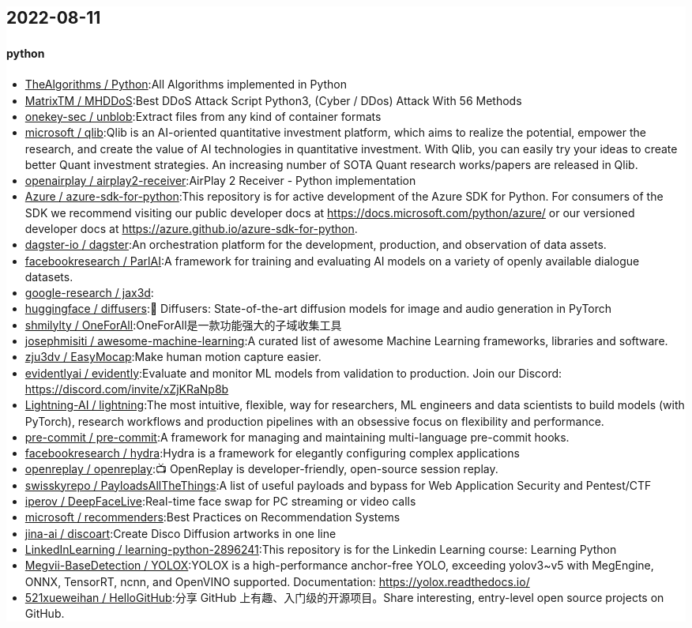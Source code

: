 ## 2022-08-11

#### python
* [TheAlgorithms / Python](https://github.com/TheAlgorithms/Python):All Algorithms implemented in Python
* [MatrixTM / MHDDoS](https://github.com/MatrixTM/MHDDoS):Best DDoS Attack Script Python3, (Cyber / DDos) Attack With 56 Methods
* [onekey-sec / unblob](https://github.com/onekey-sec/unblob):Extract files from any kind of container formats
* [microsoft / qlib](https://github.com/microsoft/qlib):Qlib is an AI-oriented quantitative investment platform, which aims to realize the potential, empower the research, and create the value of AI technologies in quantitative investment. With Qlib, you can easily try your ideas to create better Quant investment strategies. An increasing number of SOTA Quant research works/papers are released in Qlib.
* [openairplay / airplay2-receiver](https://github.com/openairplay/airplay2-receiver):AirPlay 2 Receiver - Python implementation
* [Azure / azure-sdk-for-python](https://github.com/Azure/azure-sdk-for-python):This repository is for active development of the Azure SDK for Python. For consumers of the SDK we recommend visiting our public developer docs at https://docs.microsoft.com/python/azure/ or our versioned developer docs at https://azure.github.io/azure-sdk-for-python.
* [dagster-io / dagster](https://github.com/dagster-io/dagster):An orchestration platform for the development, production, and observation of data assets.
* [facebookresearch / ParlAI](https://github.com/facebookresearch/ParlAI):A framework for training and evaluating AI models on a variety of openly available dialogue datasets.
* [google-research / jax3d](https://github.com/google-research/jax3d):
* [huggingface / diffusers](https://github.com/huggingface/diffusers):🤗
Diffusers: State-of-the-art diffusion models for image and audio generation in PyTorch
* [shmilylty / OneForAll](https://github.com/shmilylty/OneForAll):OneForAll是一款功能强大的子域收集工具
* [josephmisiti / awesome-machine-learning](https://github.com/josephmisiti/awesome-machine-learning):A curated list of awesome Machine Learning frameworks, libraries and software.
* [zju3dv / EasyMocap](https://github.com/zju3dv/EasyMocap):Make human motion capture easier.
* [evidentlyai / evidently](https://github.com/evidentlyai/evidently):Evaluate and monitor ML models from validation to production. Join our Discord: https://discord.com/invite/xZjKRaNp8b
* [Lightning-AI / lightning](https://github.com/Lightning-AI/lightning):The most intuitive, flexible, way for researchers, ML engineers and data scientists to build models (with PyTorch), research workflows and production pipelines with an obsessive focus on flexibility and performance.
* [pre-commit / pre-commit](https://github.com/pre-commit/pre-commit):A framework for managing and maintaining multi-language pre-commit hooks.
* [facebookresearch / hydra](https://github.com/facebookresearch/hydra):Hydra is a framework for elegantly configuring complex applications
* [openreplay / openreplay](https://github.com/openreplay/openreplay):📺
OpenReplay is developer-friendly, open-source session replay.
* [swisskyrepo / PayloadsAllTheThings](https://github.com/swisskyrepo/PayloadsAllTheThings):A list of useful payloads and bypass for Web Application Security and Pentest/CTF
* [iperov / DeepFaceLive](https://github.com/iperov/DeepFaceLive):Real-time face swap for PC streaming or video calls
* [microsoft / recommenders](https://github.com/microsoft/recommenders):Best Practices on Recommendation Systems
* [jina-ai / discoart](https://github.com/jina-ai/discoart):Create Disco Diffusion artworks in one line
* [LinkedInLearning / learning-python-2896241](https://github.com/LinkedInLearning/learning-python-2896241):This repository is for the Linkedin Learning course: Learning Python
* [Megvii-BaseDetection / YOLOX](https://github.com/Megvii-BaseDetection/YOLOX):YOLOX is a high-performance anchor-free YOLO, exceeding yolov3~v5 with MegEngine, ONNX, TensorRT, ncnn, and OpenVINO supported. Documentation: https://yolox.readthedocs.io/
* [521xueweihan / HelloGitHub](https://github.com/521xueweihan/HelloGitHub):分享 GitHub 上有趣、入门级的开源项目。Share interesting, entry-level open source projects on GitHub.
